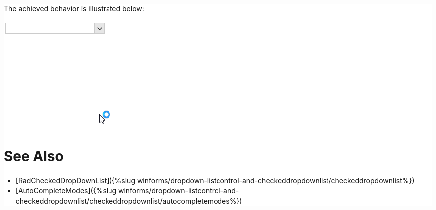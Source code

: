 ````VB.NET

```` 

The achieved behavior is illustrated below:

![custom-items-in-checkeddropdownlist-autocomplete-popup 004](images/custom-items-in-checkeddropdownlist-autocomplete-popup004.gif) 

# See Also

* [RadCheckedDropDownList]({%slug winforms/dropdown-listcontrol-and-checkeddropdownlist/checkeddropdownlist%})
* [AutoCompleteModes]({%slug winforms/dropdown-listcontrol-and-checkeddropdownlist/checkeddropdownlist/autocompletemodes%})

